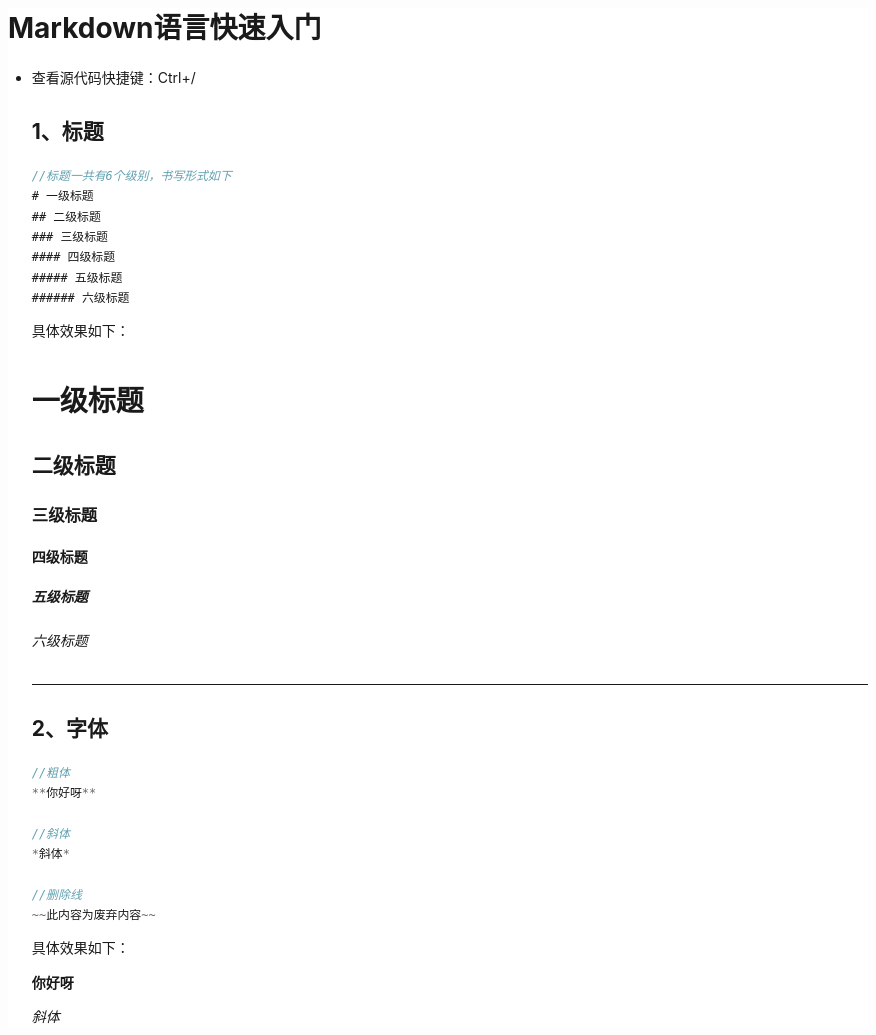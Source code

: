 # Markdown语言快速入门

- 查看源代码快捷键：Ctrl+/

  ## 1、标题

  ```java
  //标题一共有6个级别，书写形式如下
  # 一级标题
  ## 二级标题
  ### 三级标题
  #### 四级标题
  ##### 五级标题
  ###### 六级标题
  ```

  具体效果如下：

  # 一级标题
  ## 二级标题
  ### 三级标题
  #### 四级标题
  ##### 五级标题
  ###### 六级标题

  

  ---

  

  ## 2、字体

  ```java
  //粗体
  **你好呀**
  
  //斜体
  *斜体*
  
  //删除线
  ~~此内容为废弃内容~~
  ```

  具体效果如下：
  
  
    **你好呀**
  
    *斜体*
  